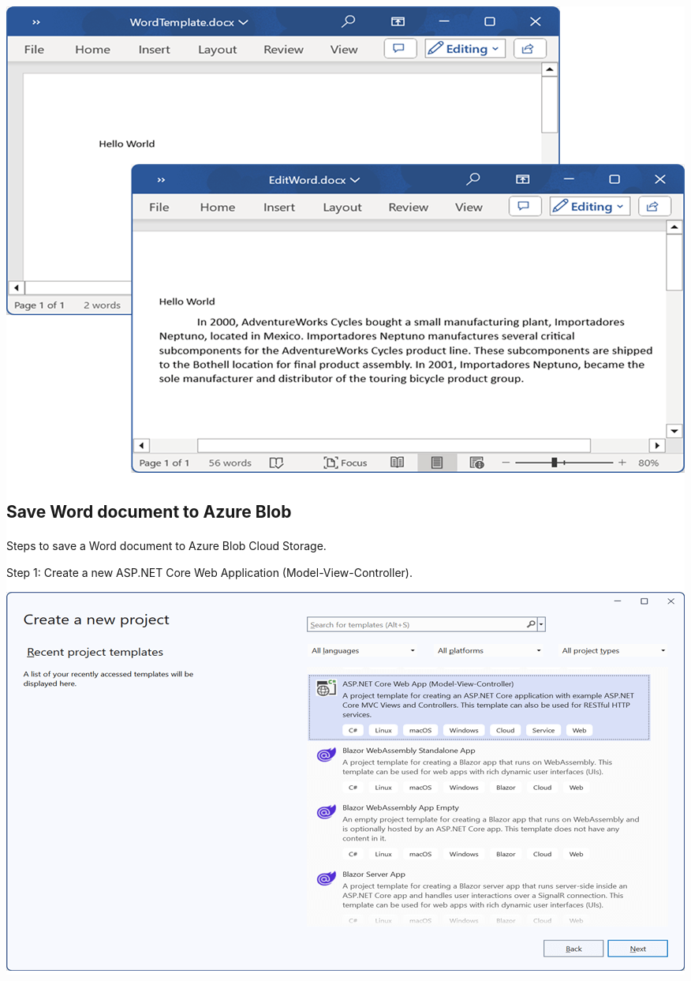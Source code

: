![Output Word document](Cloud-Storage/Azure-Blob/Output-Word-for-open-document.png)

## Save Word document to Azure Blob

Steps to save a Word document to Azure Blob Cloud Storage.

Step 1: Create a new ASP.NET Core Web Application (Model-View-Controller).

![Create a ASP.NET Core Web App project in visual studio](Cloud-Storage/Azure-Blob/Create-ASPNET-Core-App.png)

